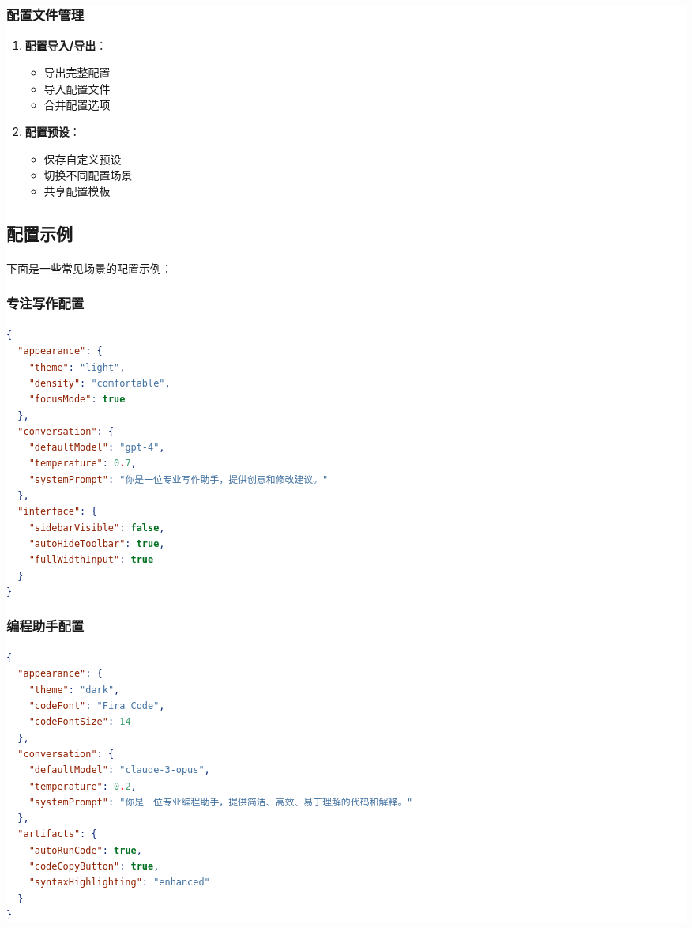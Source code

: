 ### 配置文件管理

1. **配置导入/导出**：
   - 导出完整配置
   - 导入配置文件
   - 合并配置选项

2. **配置预设**：
   - 保存自定义预设
   - 切换不同配置场景
   - 共享配置模板

## 配置示例

下面是一些常见场景的配置示例：

### 专注写作配置

```json
{
  "appearance": {
    "theme": "light",
    "density": "comfortable",
    "focusMode": true
  },
  "conversation": {
    "defaultModel": "gpt-4",
    "temperature": 0.7,
    "systemPrompt": "你是一位专业写作助手，提供创意和修改建议。"
  },
  "interface": {
    "sidebarVisible": false,
    "autoHideToolbar": true,
    "fullWidthInput": true
  }
}
```

### 编程助手配置

```json
{
  "appearance": {
    "theme": "dark",
    "codeFont": "Fira Code",
    "codeFontSize": 14
  },
  "conversation": {
    "defaultModel": "claude-3-opus",
    "temperature": 0.2,
    "systemPrompt": "你是一位专业编程助手，提供简洁、高效、易于理解的代码和解释。"
  },
  "artifacts": {
    "autoRunCode": true,
    "codeCopyButton": true,
    "syntaxHighlighting": "enhanced"
  }
}
```
